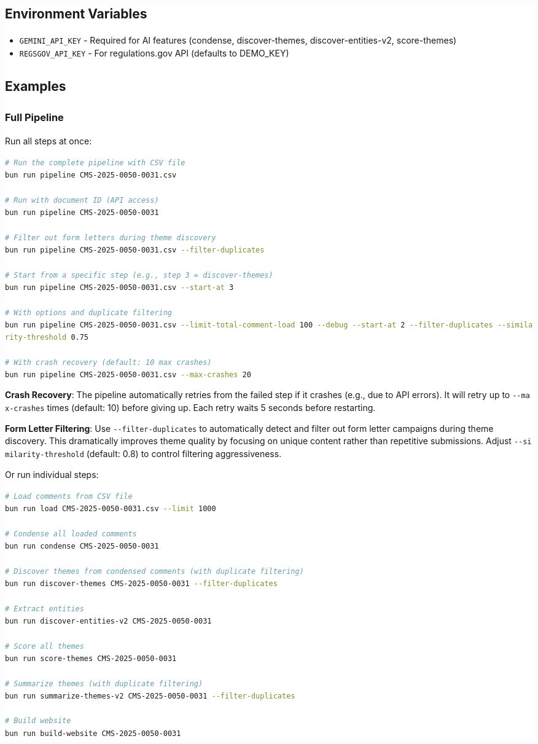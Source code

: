 ## Environment Variables

- `GEMINI_API_KEY` - Required for AI features (condense, discover-themes, discover-entities-v2, score-themes)
- `REGSGOV_API_KEY` - For regulations.gov API (defaults to DEMO_KEY)

## Examples

### Full Pipeline

Run all steps at once:
```bash
# Run the complete pipeline with CSV file
bun run pipeline CMS-2025-0050-0031.csv

# Run with document ID (API access)
bun run pipeline CMS-2025-0050-0031

# Filter out form letters during theme discovery
bun run pipeline CMS-2025-0050-0031.csv --filter-duplicates

# Start from a specific step (e.g., step 3 = discover-themes)
bun run pipeline CMS-2025-0050-0031.csv --start-at 3

# With options and duplicate filtering
bun run pipeline CMS-2025-0050-0031.csv --limit-total-comment-load 100 --debug --start-at 2 --filter-duplicates --similarity-threshold 0.75

# With crash recovery (default: 10 max crashes)
bun run pipeline CMS-2025-0050-0031.csv --max-crashes 20
```

**Crash Recovery**: The pipeline automatically retries from the failed step if it crashes (e.g., due to API errors). It will retry up to `--max-crashes` times (default: 10) before giving up. Each retry waits 5 seconds before restarting.

**Form Letter Filtering**: Use `--filter-duplicates` to automatically detect and filter out form letter campaigns during theme discovery. This dramatically improves theme quality by focusing on unique content rather than repetitive submissions. Adjust `--similarity-threshold` (default: 0.8) to control filtering aggressiveness.

Or run individual steps:
```bash
# Load comments from CSV file
bun run load CMS-2025-0050-0031.csv --limit 1000

# Condense all loaded comments
bun run condense CMS-2025-0050-0031

# Discover themes from condensed comments (with duplicate filtering)
bun run discover-themes CMS-2025-0050-0031 --filter-duplicates

# Extract entities
bun run discover-entities-v2 CMS-2025-0050-0031

# Score all themes
bun run score-themes CMS-2025-0050-0031

# Summarize themes (with duplicate filtering)
bun run summarize-themes-v2 CMS-2025-0050-0031 --filter-duplicates

# Build website
bun run build-website CMS-2025-0050-0031
```
